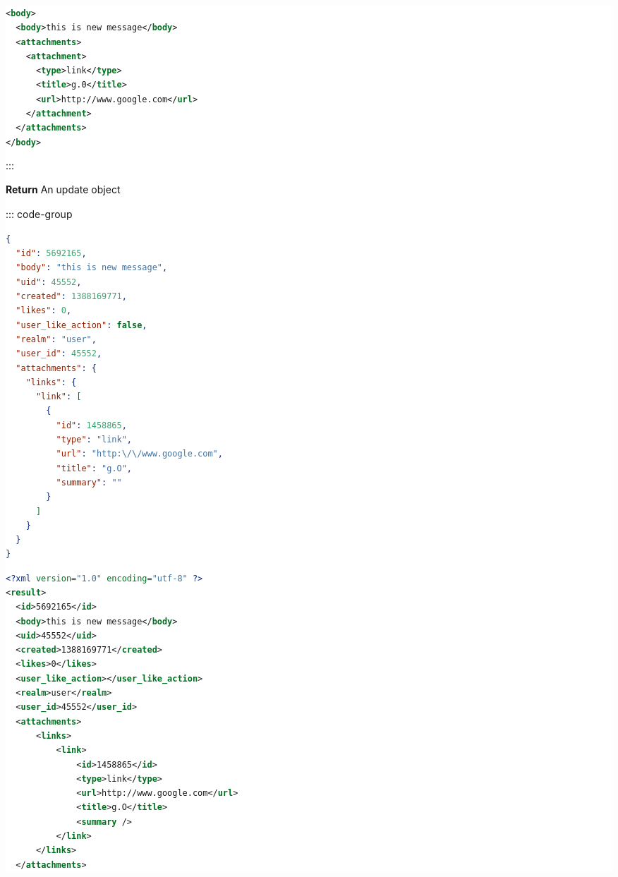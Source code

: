 ```xml [XML]
<body>
  <body>this is new message</body>
  <attachments>
    <attachment>
      <type>link</type>
      <title>g.0</title>
      <url>http://www.google.com</url>
    </attachment>
  </attachments>
</body>
```

:::

**Return** An update object

::: code-group

```json [JSON]
{
  "id": 5692165,
  "body": "this is new message",
  "uid": 45552,
  "created": 1388169771,
  "likes": 0,
  "user_like_action": false,
  "realm": "user",
  "user_id": 45552,
  "attachments": {
    "links": {
      "link": [
        {
          "id": 1458865,
          "type": "link",
          "url": "http:\/\/www.google.com",
          "title": "g.O",
          "summary": ""
        }
      ]
    }
  }
}
```

```xml [XML]
<?xml version="1.0" encoding="utf-8" ?>
<result>
  <id>5692165</id>
  <body>this is new message</body>
  <uid>45552</uid>
  <created>1388169771</created>
  <likes>0</likes>
  <user_like_action></user_like_action>
  <realm>user</realm>
  <user_id>45552</user_id>
  <attachments>
      <links>
          <link>
              <id>1458865</id>
              <type>link</type>
              <url>http://www.google.com</url>
              <title>g.O</title>
              <summary />
          </link>
      </links>
  </attachments>
```